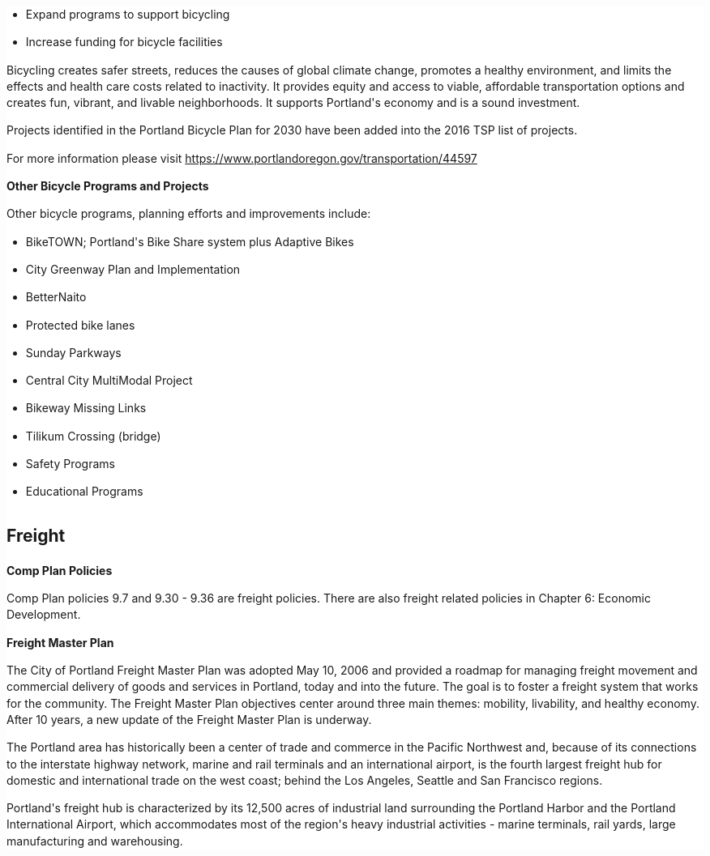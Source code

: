 -   Expand programs to support bicycling

-   Increase funding for bicycle facilities

Bicycling creates safer streets, reduces the causes of global climate change, promotes a healthy environment, and limits the effects and health care costs related to inactivity. It provides equity and access to viable, affordable transportation options and creates fun, vibrant, and livable neighborhoods. It supports Portland's economy and is a sound investment.

Projects identified in the Portland Bicycle Plan for 2030 have been added into the 2016 TSP list of projects.

For more information please visit <https://www.portlandoregon.gov/transportation/44597>

**Other Bicycle Programs and Projects**

Other bicycle programs, planning efforts and improvements include:

-   BikeTOWN; Portland's Bike Share system plus Adaptive Bikes

-   City Greenway Plan and Implementation



-   BetterNaito

-   Protected bike lanes

-   Sunday Parkways

-   Central City MultiModal Project

-   Bikeway Missing Links

-   Tilikum Crossing (bridge)

-   Safety Programs

-   Educational Programs

## Freight

**Comp Plan Policies**

Comp Plan policies 9.7 and 9.30 - 9.36 are freight policies. There are also freight related policies in Chapter 6: Economic Development.

**Freight Master Plan**

The City of Portland Freight Master Plan was adopted May 10, 2006 and provided a roadmap for managing freight movement and commercial delivery of goods and services in Portland, today and into the future. The goal is to foster a freight system that works for the community. The Freight Master Plan objectives center around three main themes: mobility, livability, and healthy economy. After 10 years, a new update of the Freight Master Plan is underway.

The Portland area has historically been a center of trade and commerce in the Pacific Northwest and, because of its connections to the interstate highway network, marine and rail terminals and an international airport, is the fourth largest freight hub for domestic and international trade on the west coast; behind the Los Angeles, Seattle and San Francisco regions.

Portland's freight hub is characterized by its 12,500 acres of industrial land surrounding the Portland Harbor and the Portland International Airport, which accommodates most of the region's heavy industrial activities - marine terminals, rail yards, large manufacturing and warehousing.
